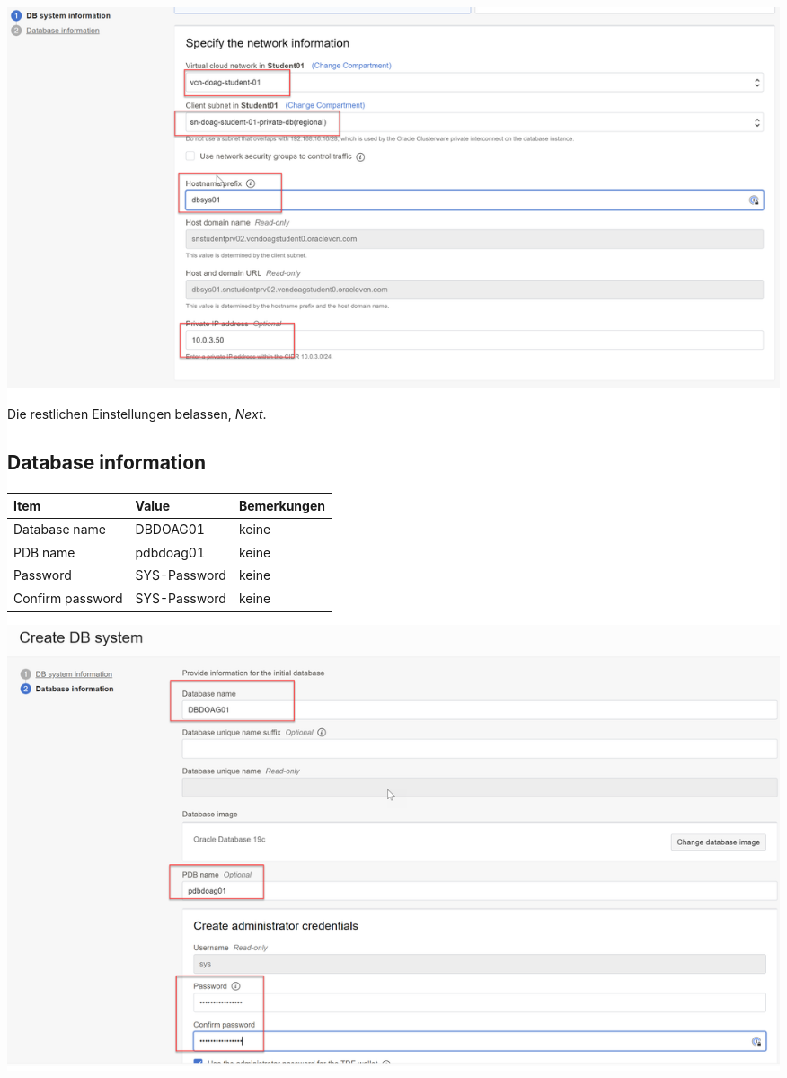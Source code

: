 <img src="./../../images/0x01-05-database-06.png" width="900">

Die restlichen Einstellungen belassen, _Next_.

## Database information

| Item                                | Value                                    | Bemerkungen  |
|:------------------------------------|:-----------------------------------------|:-------------|
| Database name                       | DBDOAG01                                 | keine        |
| PDB name                            | pdbdoag01                                | keine        |
| Password                            | SYS-Password                             | keine        |
| Confirm password                    | SYS-Password                             | keine        |

<img src="./../../images/0x01-05-database-07.png" width="900">
